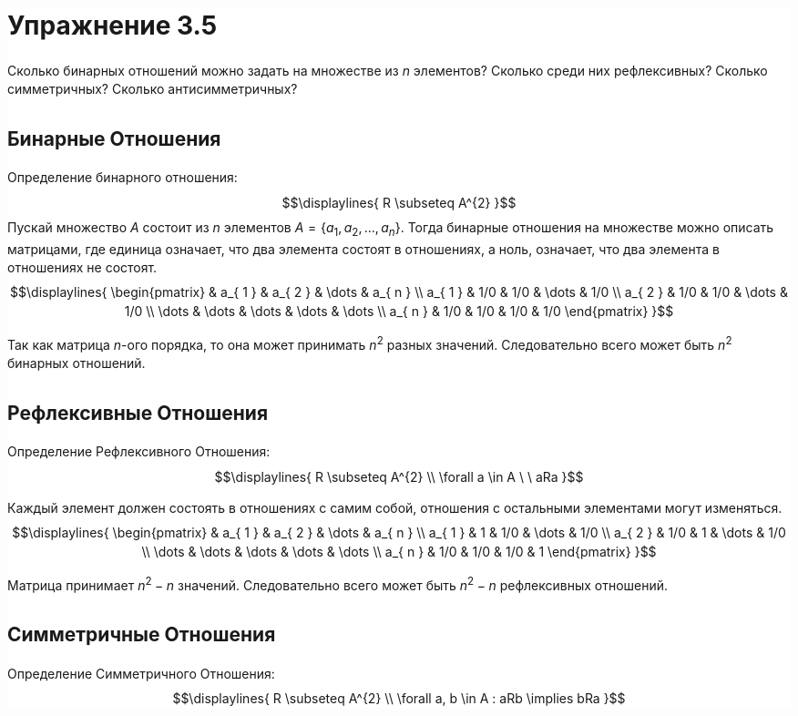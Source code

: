 # Упражнение 3.5
Сколько бинарных отношений можно задать на множестве из $n$ элементов? Сколько среди них рефлексивных? Сколько симметричных? Сколько антисимметричных?

## Бинарные Отношения
Определение бинарного отношения: 
$$\displaylines{
R \subseteq A^{2}
}$$
Пускай множество $A$ состоит из $n$ элементов $A = \{ a_{ 1 }, a_{ 2 }, \dots, a_{ n } \}$. Тогда бинарные отношения на множестве можно описать матрицами, где единица означает, что два элемента состоят в отношениях, а ноль, означает, что два элемента в отношениях не состоят. 
$$\displaylines{
\begin{pmatrix}
 & a_{ 1 } & a_{ 2 } & \dots & a_{ n } \\
a_{ 1 } & 1/0 & 1/0 & \dots & 1/0 \\
a_{ 2 } & 1/0 & 1/0 & \dots & 1/0 \\
\dots & \dots & \dots & \dots & \dots \\
a_{ n } & 1/0 & 1/0 & 1/0 & 1/0
\end{pmatrix}
}$$

Так как матрица $n$-ого порядка, то она может принимать $n^{2}$ разных значений. Следовательно всего может быть $n^{2}$ бинарных отношений. 

## Рефлексивные Отношения
Определение Рефлексивного Отношения: 
$$\displaylines{
R \subseteq A^{2} \\ 
\forall a \in A \ \ aRa
}$$

Каждый элемент должен состоять в отношениях с самим собой, отношения с остальными элементами могут изменяться.
$$\displaylines{
\begin{pmatrix}
 & a_{ 1 } & a_{ 2 } & \dots & a_{ n } \\
a_{ 1 } & 1 & 1/0 & \dots & 1/0 \\
a_{ 2 } & 1/0 & 1 & \dots & 1/0 \\
\dots & \dots & \dots & \dots & \dots \\
a_{ n } & 1/0 & 1/0 & 1/0 & 1
\end{pmatrix}
}$$

Матрица принимает $n^{2} - n$ значений. Следовательно всего может быть $n^{2} - n$ рефлексивных отношений. 

## Симметричные Отношения
Определение Симметричного Отношения:
$$\displaylines{
R \subseteq A^{2} \\ 
\forall a, b \in A : aRb \implies bRa
}$$
